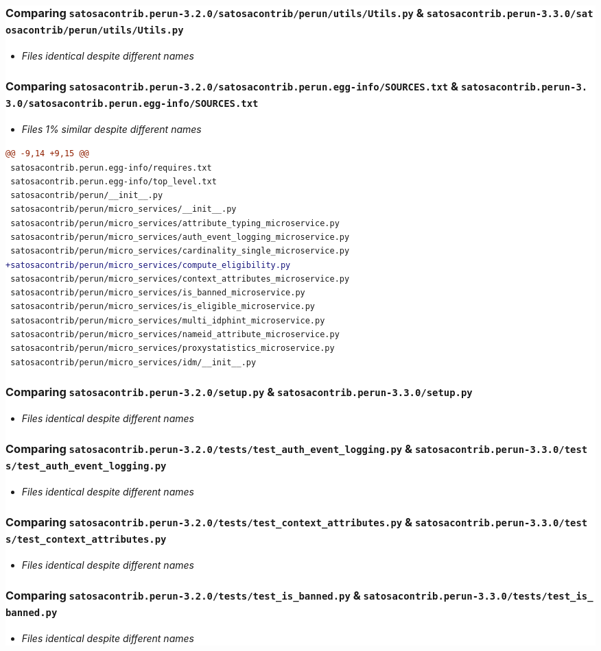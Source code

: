 ### Comparing `satosacontrib.perun-3.2.0/satosacontrib/perun/utils/Utils.py` & `satosacontrib.perun-3.3.0/satosacontrib/perun/utils/Utils.py`

 * *Files identical despite different names*

### Comparing `satosacontrib.perun-3.2.0/satosacontrib.perun.egg-info/SOURCES.txt` & `satosacontrib.perun-3.3.0/satosacontrib.perun.egg-info/SOURCES.txt`

 * *Files 1% similar despite different names*

```diff
@@ -9,14 +9,15 @@
 satosacontrib.perun.egg-info/requires.txt
 satosacontrib.perun.egg-info/top_level.txt
 satosacontrib/perun/__init__.py
 satosacontrib/perun/micro_services/__init__.py
 satosacontrib/perun/micro_services/attribute_typing_microservice.py
 satosacontrib/perun/micro_services/auth_event_logging_microservice.py
 satosacontrib/perun/micro_services/cardinality_single_microservice.py
+satosacontrib/perun/micro_services/compute_eligibility.py
 satosacontrib/perun/micro_services/context_attributes_microservice.py
 satosacontrib/perun/micro_services/is_banned_microservice.py
 satosacontrib/perun/micro_services/is_eligible_microservice.py
 satosacontrib/perun/micro_services/multi_idphint_microservice.py
 satosacontrib/perun/micro_services/nameid_attribute_microservice.py
 satosacontrib/perun/micro_services/proxystatistics_microservice.py
 satosacontrib/perun/micro_services/idm/__init__.py
```

### Comparing `satosacontrib.perun-3.2.0/setup.py` & `satosacontrib.perun-3.3.0/setup.py`

 * *Files identical despite different names*

### Comparing `satosacontrib.perun-3.2.0/tests/test_auth_event_logging.py` & `satosacontrib.perun-3.3.0/tests/test_auth_event_logging.py`

 * *Files identical despite different names*

### Comparing `satosacontrib.perun-3.2.0/tests/test_context_attributes.py` & `satosacontrib.perun-3.3.0/tests/test_context_attributes.py`

 * *Files identical despite different names*

### Comparing `satosacontrib.perun-3.2.0/tests/test_is_banned.py` & `satosacontrib.perun-3.3.0/tests/test_is_banned.py`

 * *Files identical despite different names*
